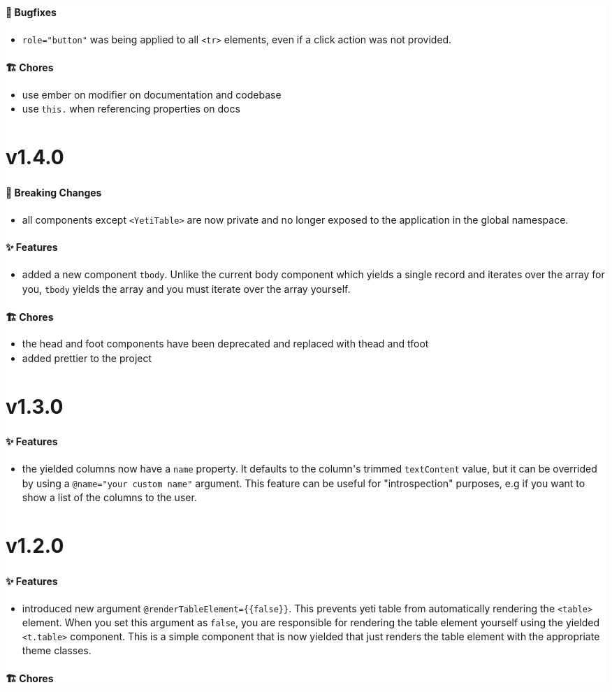 #### 🐛 Bugfixes

- `role="button"` was being applied to all `<tr>` elements, even if a click action was not provided.

#### 🏗 Chores

- use ember on modifier on documentation and codebase
- use `this.` when referencing properties on docs

# v1.4.0

#### 🚨 Breaking Changes

- all components except `<YetiTable>` are now private and no longer exposed to the application in the global namespace.

#### ✨ Features

- added a new component `tbody`. Unlike the current body component which yields a single record and
  iterates over the array for you, `tbody` yields the array and you must iterate over the array yourself.

#### 🏗 Chores

- the head and foot components have been deprecated and replaced with thead and tfoot
- added prettier to the project

# v1.3.0

#### ✨ Features

- the yielded columns now have a `name` property. It defaults to the column's trimmed `textContent` value, but it can be
  overrided by using a `@name="your custom name"` argument. This feature can be useful for "introspection" purposes,
  e.g if you want to show a list of the columns to the user.

# v1.2.0

#### ✨ Features

- introduced new argument `@renderTableElement={{false}}`. This prevents yeti table from automatically rendering the `<table>` element.
  When you set this argument as `false`, you are responsible for rendering the table element yourself using the yielded `<t.table>` component.
  This is a simple component that is now yielded that just renders the table element with the appropriate theme classes.

#### 🏗 Chores
